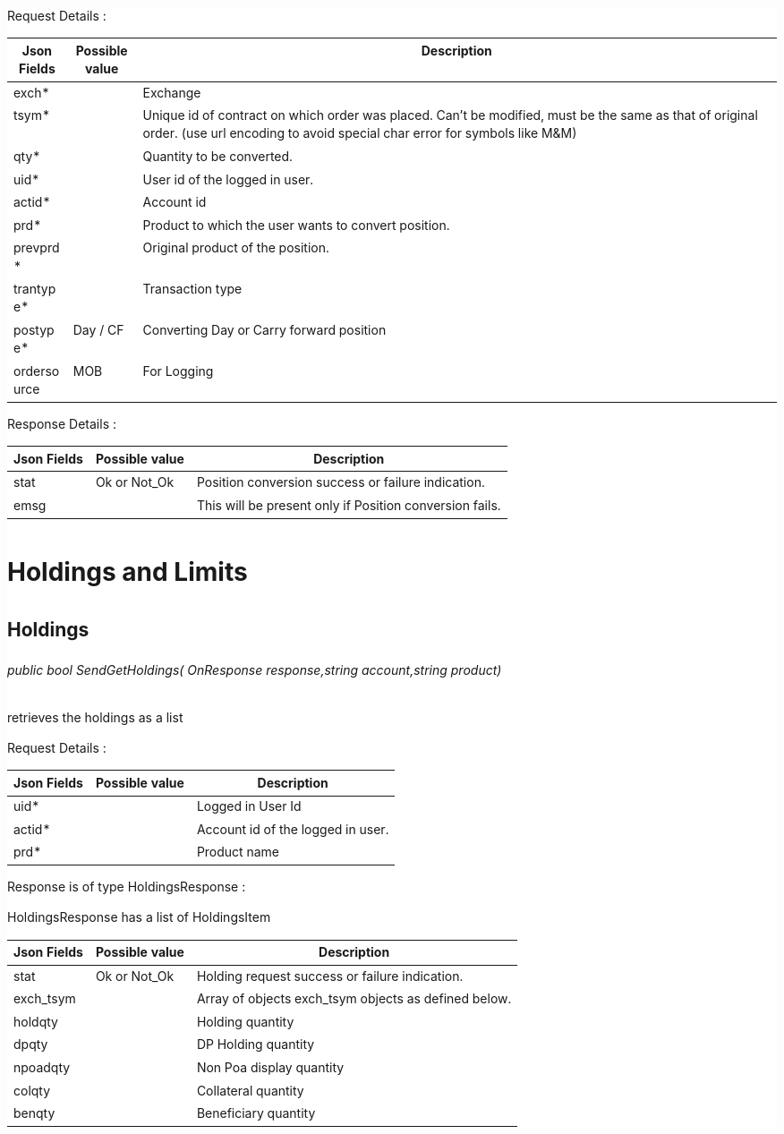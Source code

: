 Request Details :

|Json Fields|Possible value|Description|
| --- | --- | ---|
|exch*||Exchange|
|tsym*||Unique id of contract on which order was placed. Can’t be modified, must be the same as that of original order. (use url encoding to avoid special char error for symbols like M&M)|
|qty*||Quantity to be converted.|
|uid*||User id of the logged in user.|
|actid*||Account id|
|prd*||Product to which the user wants to convert position. |
|prevprd*||Original product of the position.|
|trantype*||Transaction type|
|postype*|Day / CF|Converting Day or Carry forward position|
|ordersource|MOB |For Logging|

Response Details :

|Json Fields|Possible value|Description|
| --- | --- | ---|
|stat|Ok or Not_Ok|Position conversion success or failure indication.|
|emsg||This will be present only if Position conversion fails.|

# Holdings and Limits

## <a name="md_holdings"></a> Holdings

###### public bool SendGetHoldings( OnResponse response,string account,string product)
retrieves the holdings as a list

Request Details :

|Json Fields|Possible value|Description|
| --- | --- | ---|
|uid*||Logged in User Id|
|actid*||Account id of the logged in user.|
|prd*||Product name|

Response is of type HoldingsResponse :

HoldingsResponse has a list of HoldingsItem

|Json Fields|Possible value|Description|
| --- | --- | ---|
|stat|Ok or Not_Ok|Holding request success or failure indication.|
|exch_tsym||Array of objects exch_tsym objects as defined below.|
|holdqty||Holding quantity|
|dpqty||DP Holding quantity|
|npoadqty||Non Poa display quantity|
|colqty||Collateral quantity|
|benqty||Beneficiary quantity|